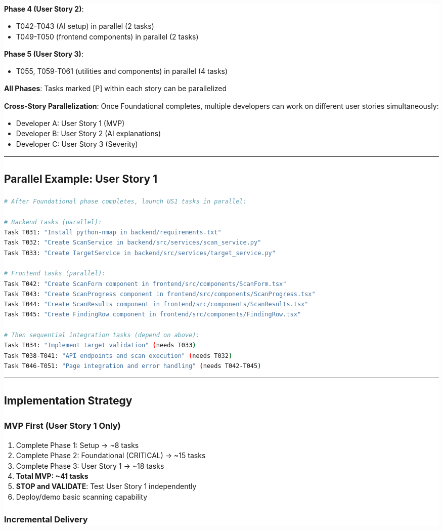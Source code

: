 **Phase 4 (User Story 2)**:
- T042-T043 (AI setup) in parallel (2 tasks)
- T049-T050 (frontend components) in parallel (2 tasks)

**Phase 5 (User Story 3)**:
- T055, T059-T061 (utilities and components) in parallel (4 tasks)

**All Phases**: Tasks marked [P] within each story can be parallelized

**Cross-Story Parallelization**: Once Foundational completes, multiple developers can work on different user stories simultaneously:
- Developer A: User Story 1 (MVP)
- Developer B: User Story 2 (AI explanations)
- Developer C: User Story 3 (Severity)

---

## Parallel Example: User Story 1

```bash
# After Foundational phase completes, launch US1 tasks in parallel:

# Backend tasks (parallel):
Task T031: "Install python-nmap in backend/requirements.txt"
Task T032: "Create ScanService in backend/src/services/scan_service.py"
Task T033: "Create TargetService in backend/src/services/target_service.py"

# Frontend tasks (parallel):
Task T042: "Create ScanForm component in frontend/src/components/ScanForm.tsx"
Task T043: "Create ScanProgress component in frontend/src/components/ScanProgress.tsx"
Task T044: "Create ScanResults component in frontend/src/components/ScanResults.tsx"
Task T045: "Create FindingRow component in frontend/src/components/FindingRow.tsx"

# Then sequential integration tasks (depend on above):
Task T034: "Implement target validation" (needs T033)
Task T038-T041: "API endpoints and scan execution" (needs T032)
Task T046-T051: "Page integration and error handling" (needs T042-T045)
```

---

## Implementation Strategy

### MVP First (User Story 1 Only)

1. Complete Phase 1: Setup → ~8 tasks
2. Complete Phase 2: Foundational (CRITICAL) → ~15 tasks  
3. Complete Phase 3: User Story 1 → ~18 tasks
4. **Total MVP: ~41 tasks**
5. **STOP and VALIDATE**: Test User Story 1 independently
6. Deploy/demo basic scanning capability

### Incremental Delivery

